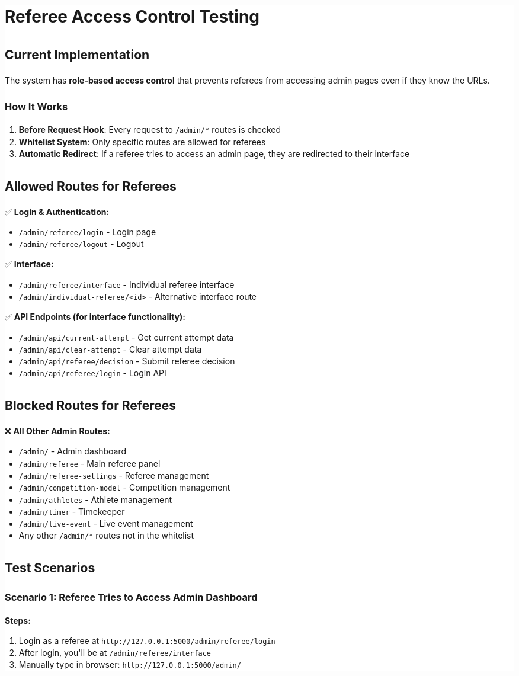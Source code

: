 # Referee Access Control Testing

## Current Implementation

The system has **role-based access control** that prevents referees from accessing admin pages even if they know the URLs.

### How It Works

1. **Before Request Hook**: Every request to `/admin/*` routes is checked
2. **Whitelist System**: Only specific routes are allowed for referees
3. **Automatic Redirect**: If a referee tries to access an admin page, they are redirected to their interface

## Allowed Routes for Referees

✅ **Login & Authentication:**
- `/admin/referee/login` - Login page
- `/admin/referee/logout` - Logout

✅ **Interface:**
- `/admin/referee/interface` - Individual referee interface
- `/admin/individual-referee/<id>` - Alternative interface route

✅ **API Endpoints (for interface functionality):**
- `/admin/api/current-attempt` - Get current attempt data
- `/admin/api/clear-attempt` - Clear attempt data
- `/admin/api/referee/decision` - Submit referee decision
- `/admin/api/referee/login` - Login API

## Blocked Routes for Referees

❌ **All Other Admin Routes:**
- `/admin/` - Admin dashboard
- `/admin/referee` - Main referee panel
- `/admin/referee-settings` - Referee management
- `/admin/competition-model` - Competition management
- `/admin/athletes` - Athlete management
- `/admin/timer` - Timekeeper
- `/admin/live-event` - Live event management
- Any other `/admin/*` routes not in the whitelist

## Test Scenarios

### Scenario 1: Referee Tries to Access Admin Dashboard
**Steps:**
1. Login as a referee at `http://127.0.0.1:5000/admin/referee/login`
2. After login, you'll be at `/admin/referee/interface`
3. Manually type in browser: `http://127.0.0.1:5000/admin/`
